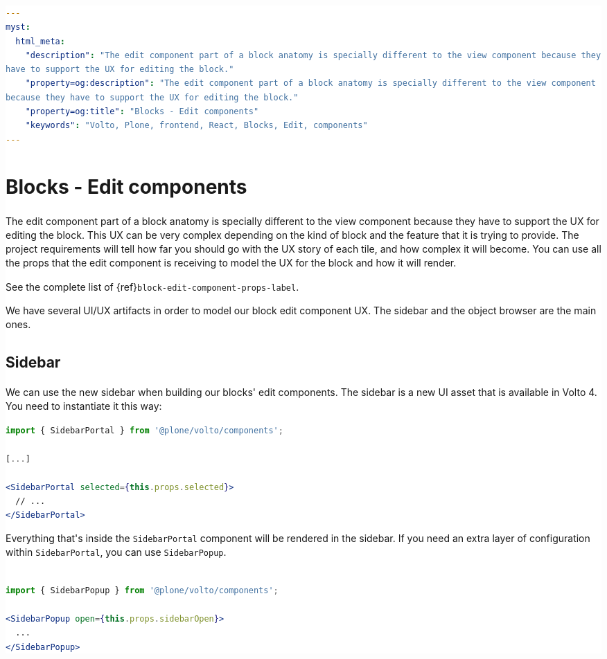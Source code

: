 ```yaml
---
myst:
  html_meta:
    "description": "The edit component part of a block anatomy is specially different to the view component because they have to support the UX for editing the block."
    "property=og:description": "The edit component part of a block anatomy is specially different to the view component because they have to support the UX for editing the block."
    "property=og:title": "Blocks - Edit components"
    "keywords": "Volto, Plone, frontend, React, Blocks, Edit, components"
---
```


# Blocks - Edit components

The edit component part of a block anatomy is specially different to the view component because they have to support the UX for editing the block.
This UX can be very complex depending on the kind of block and the feature that it is trying to provide.
The project requirements will tell how far you should go with the UX story of each tile, and how complex it will become.
You can use all the props that the edit component is receiving to model the UX for the block and how it will render.

See the complete list of {ref}`block-edit-component-props-label`.

We have several UI/UX artifacts in order to model our block edit component UX.
The sidebar and the object browser are the main ones.

## Sidebar

We can use the new sidebar when building our blocks' edit components.
The sidebar is a new UI asset that is available in Volto 4.
You need to instantiate it this way:

```jsx
import { SidebarPortal } from '@plone/volto/components';

[...]

<SidebarPortal selected={this.props.selected}>
  // ...
</SidebarPortal>
```

Everything that's inside the `SidebarPortal` component will be rendered in the sidebar. If you need an extra layer of configuration within `SidebarPortal`, you can use `SidebarPopup`.

```jsx

import { SidebarPopup } from '@plone/volto/components';

<SidebarPopup open={this.props.sidebarOpen}>
  ...
</SidebarPopup>
```
